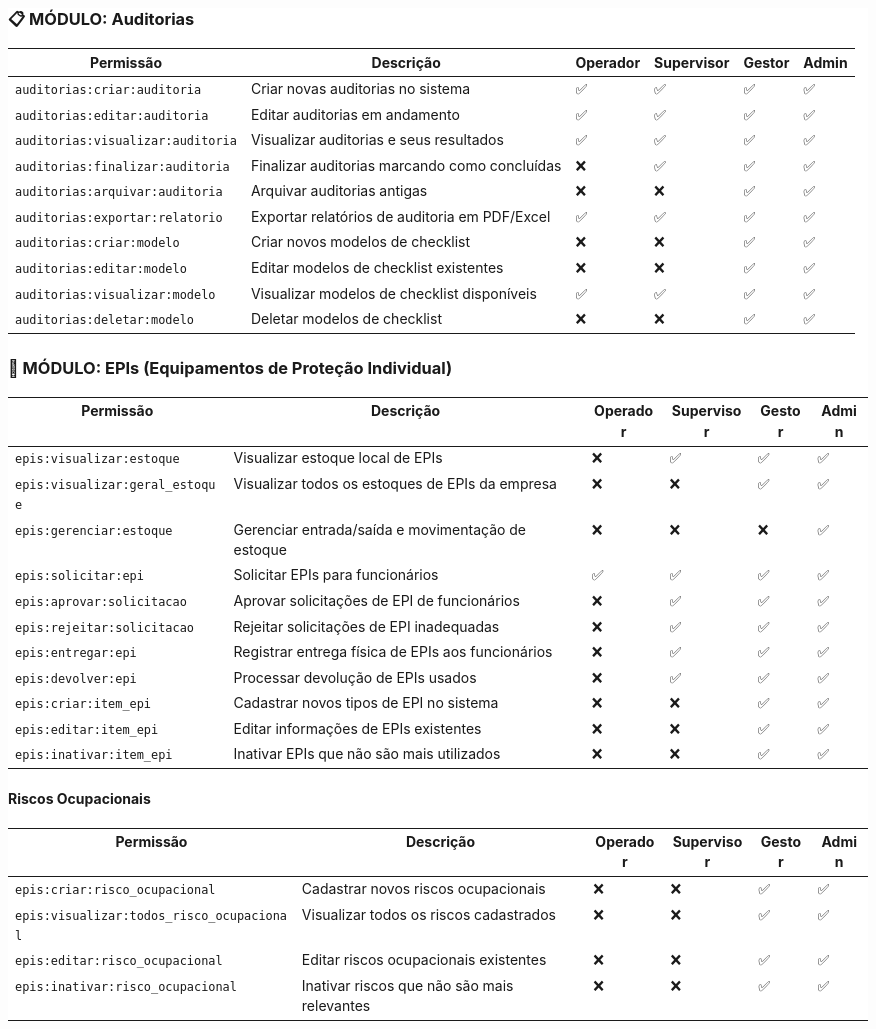 ### 📋 MÓDULO: Auditorias
| Permissão | Descrição | Operador | Supervisor | Gestor | Admin |
|-----------|-----------|----------|------------|--------|-------|
| `auditorias:criar:auditoria` | Criar novas auditorias no sistema | ✅ | ✅ | ✅ | ✅ |
| `auditorias:editar:auditoria` | Editar auditorias em andamento | ✅ | ✅ | ✅ | ✅ |
| `auditorias:visualizar:auditoria` | Visualizar auditorias e seus resultados | ✅ | ✅ | ✅ | ✅ |
| `auditorias:finalizar:auditoria` | Finalizar auditorias marcando como concluídas | ❌ | ✅ | ✅ | ✅ |
| `auditorias:arquivar:auditoria` | Arquivar auditorias antigas | ❌ | ❌ | ✅ | ✅ |
| `auditorias:exportar:relatorio` | Exportar relatórios de auditoria em PDF/Excel | ✅ | ✅ | ✅ | ✅ |
| `auditorias:criar:modelo` | Criar novos modelos de checklist | ❌ | ❌ | ✅ | ✅ |
| `auditorias:editar:modelo` | Editar modelos de checklist existentes | ❌ | ❌ | ✅ | ✅ |
| `auditorias:visualizar:modelo` | Visualizar modelos de checklist disponíveis | ✅ | ✅ | ✅ | ✅ |
| `auditorias:deletar:modelo` | Deletar modelos de checklist | ❌ | ❌ | ✅ | ✅ |

### 🦺 MÓDULO: EPIs (Equipamentos de Proteção Individual)
| Permissão | Descrição | Operador | Supervisor | Gestor | Admin |
|-----------|-----------|----------|------------|--------|-------|
| `epis:visualizar:estoque` | Visualizar estoque local de EPIs | ❌ | ✅ | ✅ | ✅ |
| `epis:visualizar:geral_estoque` | Visualizar todos os estoques de EPIs da empresa | ❌ | ❌ | ✅ | ✅ |
| `epis:gerenciar:estoque` | Gerenciar entrada/saída e movimentação de estoque | ❌ | ❌ | ❌ | ✅ |
| `epis:solicitar:epi` | Solicitar EPIs para funcionários | ✅ | ✅ | ✅ | ✅ |
| `epis:aprovar:solicitacao` | Aprovar solicitações de EPI de funcionários | ❌ | ✅ | ✅ | ✅ |
| `epis:rejeitar:solicitacao` | Rejeitar solicitações de EPI inadequadas | ❌ | ✅ | ✅ | ✅ |
| `epis:entregar:epi` | Registrar entrega física de EPIs aos funcionários | ❌ | ✅ | ✅ | ✅ |
| `epis:devolver:epi` | Processar devolução de EPIs usados | ❌ | ✅ | ✅ | ✅ |
| `epis:criar:item_epi` | Cadastrar novos tipos de EPI no sistema | ❌ | ❌ | ✅ | ✅ |
| `epis:editar:item_epi` | Editar informações de EPIs existentes | ❌ | ❌ | ✅ | ✅ |
| `epis:inativar:item_epi` | Inativar EPIs que não são mais utilizados | ❌ | ❌ | ✅ | ✅ |

#### Riscos Ocupacionais
| Permissão | Descrição | Operador | Supervisor | Gestor | Admin |
|-----------|-----------|----------|------------|--------|-------|
| `epis:criar:risco_ocupacional` | Cadastrar novos riscos ocupacionais | ❌ | ❌ | ✅ | ✅ |
| `epis:visualizar:todos_risco_ocupacional` | Visualizar todos os riscos cadastrados | ❌ | ❌ | ✅ | ✅ |
| `epis:editar:risco_ocupacional` | Editar riscos ocupacionais existentes | ❌ | ❌ | ✅ | ✅ |
| `epis:inativar:risco_ocupacional` | Inativar riscos que não são mais relevantes | ❌ | ❌ | ✅ | ✅ |
